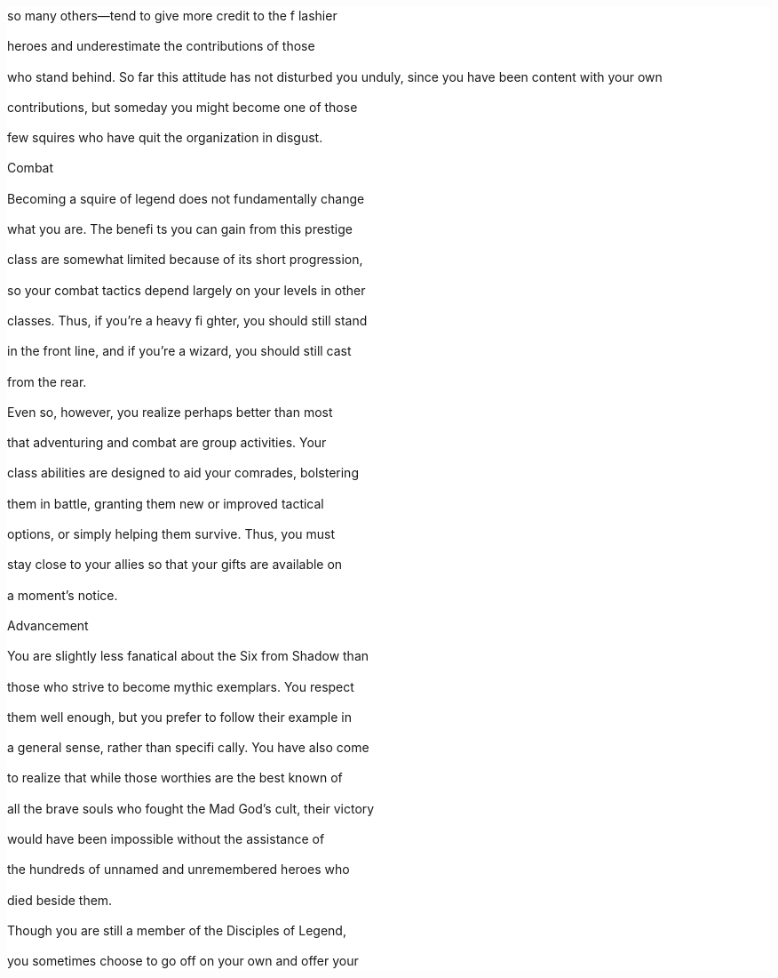 so many others—tend to give more credit to the f lashier

heroes and underestimate the contributions of those

who stand behind. So far this attitude has not disturbed you unduly, since you have been content with your own

contributions, but someday you might become one of those

few squires who have quit the organization in disgust.

Combat

Becoming a squire of legend does not fundamentally change

what you are. The benefi ts you can gain from this prestige

class are somewhat limited because of its short progression,

so your combat tactics depend largely on your levels in other

classes. Thus, if you’re a heavy fi ghter, you should still stand

in the front line, and if you’re a wizard, you should still cast

from the rear.

Even so, however, you realize perhaps better than most

that adventuring and combat are group activities. Your

class abilities are designed to aid your comrades, bolstering

them in battle, granting them new or improved tactical

options, or simply helping them survive. Thus, you must

stay close to your allies so that your gifts are available on

a moment’s notice.

Advancement

You are slightly less fanatical about the Six from Shadow than

those who strive to become mythic exemplars. You respect

them well enough, but you prefer to follow their example in

a general sense, rather than specifi cally. You have also come

to realize that while those worthies are the best known of

all the brave souls who fought the Mad God’s cult, their victory

would have been impossible without the assistance of

the hundreds of unnamed and unremembered heroes who

died beside them.

Though you are still a member of the Disciples of Legend,

you sometimes choose to go off on your own and offer your
